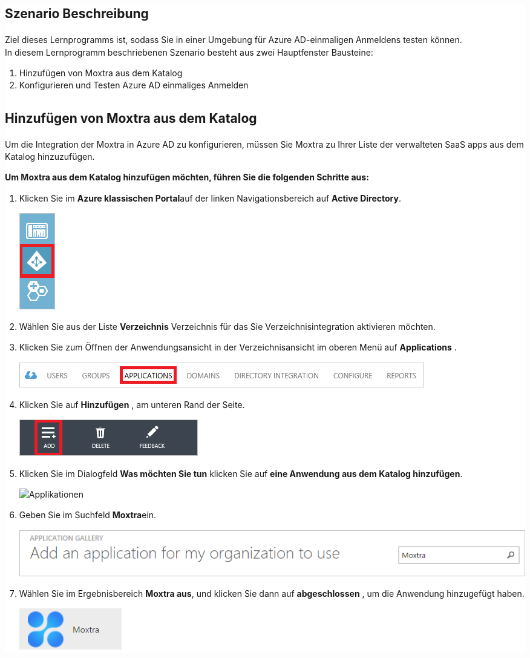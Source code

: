  
## <a name="scenario-description"></a>Szenario Beschreibung
Ziel dieses Lernprogramms ist, sodass Sie in einer Umgebung für Azure AD-einmaligen Anmeldens testen können.  
In diesem Lernprogramm beschriebenen Szenario besteht aus zwei Hauptfenster Bausteine:

1. Hinzufügen von Moxtra aus dem Katalog 
2. Konfigurieren und Testen Azure AD einmaliges Anmelden


## <a name="adding-moxtra-from-the-gallery"></a>Hinzufügen von Moxtra aus dem Katalog
Um die Integration der Moxtra in Azure AD zu konfigurieren, müssen Sie Moxtra zu Ihrer Liste der verwalteten SaaS apps aus dem Katalog hinzuzufügen.

**Um Moxtra aus dem Katalog hinzufügen möchten, führen Sie die folgenden Schritte aus:**

1. Klicken Sie im **Azure klassischen Portal**auf der linken Navigationsbereich auf **Active Directory**. 

    ![Active Directory][1]

2. Wählen Sie aus der Liste **Verzeichnis** Verzeichnis für das Sie Verzeichnisintegration aktivieren möchten.

3. Klicken Sie zum Öffnen der Anwendungsansicht in der Verzeichnisansicht im oberen Menü auf **Applications** .

    ![Applikationen][2]

4. Klicken Sie auf **Hinzufügen** , am unteren Rand der Seite.

    ![Applikationen][3]

5. Klicken Sie im Dialogfeld **Was möchten Sie tun** klicken Sie auf **eine Anwendung aus dem Katalog hinzufügen**.

    ![Applikationen][4]

6. Geben Sie im Suchfeld **Moxtra**ein.

    ![Erstellen eines Benutzers mit Azure AD-testen](./media/active-directory-saas-moxtra-tutorial/tutorial_moxtra_01.png)

7. Wählen Sie im Ergebnisbereich **Moxtra aus**, und klicken Sie dann auf **abgeschlossen** , um die Anwendung hinzugefügt haben.

    ![Erstellen eines Benutzers mit Azure AD-testen](./media/active-directory-saas-moxtra-tutorial/tutorial_moxtra_02.png)


[1]: ./media/active-directory-saas-moxtra-tutorial/tutorial_general_01.png
[2]: ./media/active-directory-saas-moxtra-tutorial/tutorial_general_02.png
[3]: ./media/active-directory-saas-moxtra-tutorial/tutorial_general_03.png
[4]: ./media/active-directory-saas-moxtra-tutorial/tutorial_general_04.png
[6]: ./media/active-directory-saas-moxtra-tutorial/tutorial_general_05.png
[10]: ./media/active-directory-saas-moxtra-tutorial/tutorial_general_06.png
[11]: ./media/active-directory-saas-moxtra-tutorial/tutorial_general_07.png
[20]: ./media/active-directory-saas-moxtra-tutorial/tutorial_general_100.png
[200]: ./media/active-directory-saas-moxtra-tutorial/tutorial_general_200.png
[201]: ./media/active-directory-saas-moxtra-tutorial/tutorial_general_201.png
[203]: ./media/active-directory-saas-moxtra-tutorial/tutorial_general_203.png
[204]: ./media/active-directory-saas-moxtra-tutorial/tutorial_general_204.png
[205]: ./media/active-directory-saas-moxtra-tutorial/tutorial_general_205.png